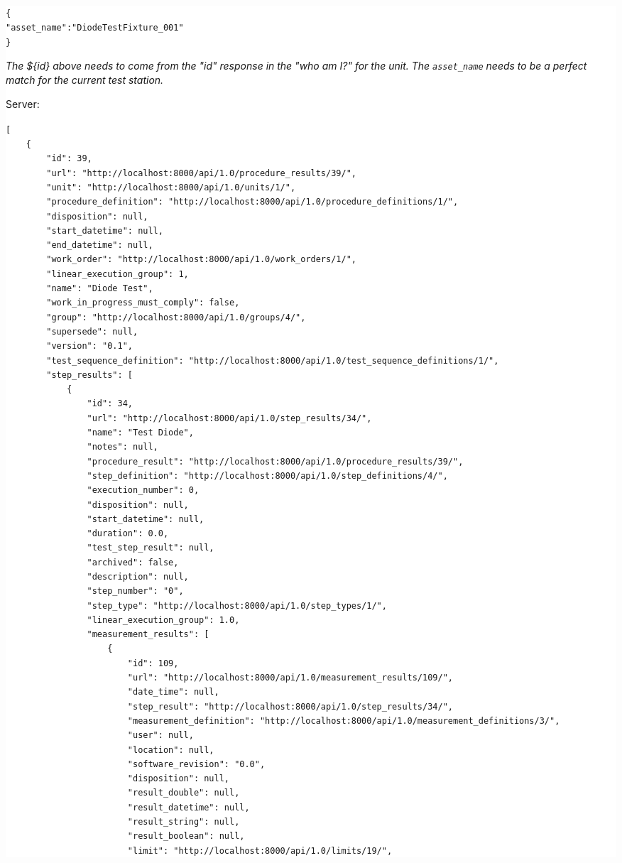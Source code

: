 ```
{
"asset_name":"DiodeTestFixture_001"
}
```

*The ${id} above needs to come from the "id" response in the "who am I?" for the unit. The `asset_name` needs to be a
perfect match for the current test station.*

Server:

```
[
    {
        "id": 39,
        "url": "http://localhost:8000/api/1.0/procedure_results/39/",
        "unit": "http://localhost:8000/api/1.0/units/1/",
        "procedure_definition": "http://localhost:8000/api/1.0/procedure_definitions/1/",
        "disposition": null,
        "start_datetime": null,
        "end_datetime": null,
        "work_order": "http://localhost:8000/api/1.0/work_orders/1/",
        "linear_execution_group": 1,
        "name": "Diode Test",
        "work_in_progress_must_comply": false,
        "group": "http://localhost:8000/api/1.0/groups/4/",
        "supersede": null,
        "version": "0.1",
        "test_sequence_definition": "http://localhost:8000/api/1.0/test_sequence_definitions/1/",
        "step_results": [
            {
                "id": 34,
                "url": "http://localhost:8000/api/1.0/step_results/34/",
                "name": "Test Diode",
                "notes": null,
                "procedure_result": "http://localhost:8000/api/1.0/procedure_results/39/",
                "step_definition": "http://localhost:8000/api/1.0/step_definitions/4/",
                "execution_number": 0,
                "disposition": null,
                "start_datetime": null,
                "duration": 0.0,
                "test_step_result": null,
                "archived": false,
                "description": null,
                "step_number": "0",
                "step_type": "http://localhost:8000/api/1.0/step_types/1/",
                "linear_execution_group": 1.0,
                "measurement_results": [
                    {
                        "id": 109,
                        "url": "http://localhost:8000/api/1.0/measurement_results/109/",
                        "date_time": null,
                        "step_result": "http://localhost:8000/api/1.0/step_results/34/",
                        "measurement_definition": "http://localhost:8000/api/1.0/measurement_definitions/3/",
                        "user": null,
                        "location": null,
                        "software_revision": "0.0",
                        "disposition": null,
                        "result_double": null,
                        "result_datetime": null,
                        "result_string": null,
                        "result_boolean": null,
                        "limit": "http://localhost:8000/api/1.0/limits/19/",
```